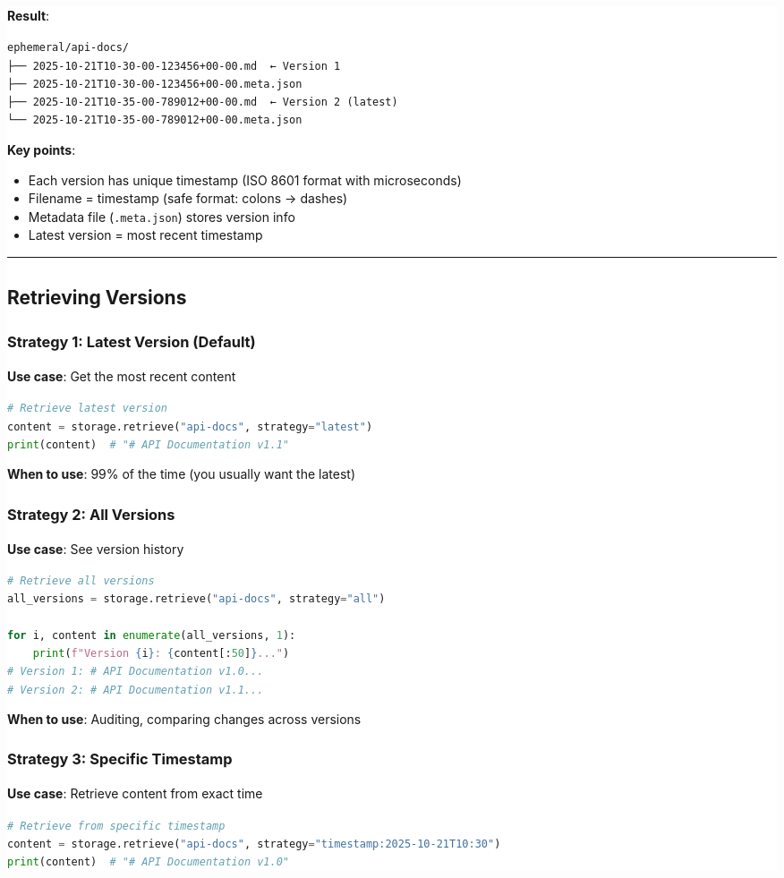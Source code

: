 **Result**:
```
ephemeral/api-docs/
├── 2025-10-21T10-30-00-123456+00-00.md  ← Version 1
├── 2025-10-21T10-30-00-123456+00-00.meta.json
├── 2025-10-21T10-35-00-789012+00-00.md  ← Version 2 (latest)
└── 2025-10-21T10-35-00-789012+00-00.meta.json
```

**Key points**:
- Each version has unique timestamp (ISO 8601 format with microseconds)
- Filename = timestamp (safe format: colons → dashes)
- Metadata file (`.meta.json`) stores version info
- Latest version = most recent timestamp

---

## Retrieving Versions

### Strategy 1: Latest Version (Default)

**Use case**: Get the most recent content

```python
# Retrieve latest version
content = storage.retrieve("api-docs", strategy="latest")
print(content)  # "# API Documentation v1.1"
```

**When to use**: 99% of the time (you usually want the latest)

### Strategy 2: All Versions

**Use case**: See version history

```python
# Retrieve all versions
all_versions = storage.retrieve("api-docs", strategy="all")

for i, content in enumerate(all_versions, 1):
    print(f"Version {i}: {content[:50]}...")
# Version 1: # API Documentation v1.0...
# Version 2: # API Documentation v1.1...
```

**When to use**: Auditing, comparing changes across versions

### Strategy 3: Specific Timestamp

**Use case**: Retrieve content from exact time

```python
# Retrieve from specific timestamp
content = storage.retrieve("api-docs", strategy="timestamp:2025-10-21T10:30")
print(content)  # "# API Documentation v1.0"
```
